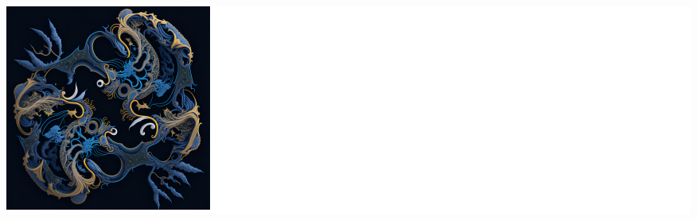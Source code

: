   <img alt="images" src="https://github.com/utsavbhattarai/GenImg/blob/main/images/leonardoai/structure/structure8.jpg" width="256" height="256">   
</picture>
<picture>